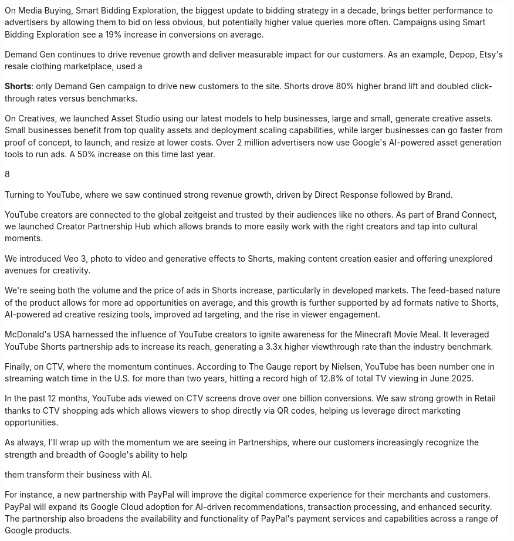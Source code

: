 On Media Buying, Smart Bidding Exploration, the biggest update to bidding strategy in
a decade, brings better performance to advertisers by allowing them to bid on less
obvious, but potentially higher value queries more often. Campaigns using Smart
Bidding Exploration see a 19% increase in conversions on average.

Demand Gen continues to drive revenue growth and deliver measurable impact for our
customers. As an example, Depop, Etsy's resale clothing marketplace, used a

**Shorts**: only Demand Gen campaign to drive new customers to the site. Shorts drove
80% higher brand lift and doubled click-through rates versus benchmarks.

On Creatives, we launched Asset Studio using our latest models to help businesses,
large and small, generate creative assets. Small businesses benefit from top quality
assets and deployment scaling capabilities, while larger businesses can go faster from
proof of concept, to launch, and resize at lower costs. Over 2 million advertisers now
use Google's AI-powered asset generation tools to run ads. A 50% increase on this
time last year.


8


Turning to YouTube, where we saw continued strong revenue growth, driven by Direct
Response followed by Brand.

YouTube creators are connected to the global zeitgeist and trusted by their audiences
like no others. As part of Brand Connect, we launched Creator Partnership Hub which
allows brands to more easily work with the right creators and tap into cultural moments.

We introduced Veo 3, photo to video and generative effects to Shorts, making content
creation easier and offering unexplored avenues for creativity.

We're seeing both the volume and the price of ads in Shorts increase, particularly in
developed markets. The feed-based nature of the product allows for more ad
opportunities on average, and this growth is further supported by ad formats native to
Shorts, AI-powered ad creative resizing tools, improved ad targeting, and the rise in
viewer engagement.

McDonald's USA harnessed the influence of YouTube creators to ignite awareness for
the Minecraft Movie Meal. It leveraged YouTube Shorts partnership ads to increase its
reach, generating a 3.3x higher viewthrough rate than the industry benchmark.

Finally, on CTV, where the momentum continues. According to The Gauge report by
Nielsen, YouTube has been number one in streaming watch time in the U.S. for more
than two years, hitting a record high of 12.8% of total TV viewing in June 2025.

In the past 12 months, YouTube ads viewed on CTV screens drove over one billion
conversions. We saw strong growth in Retail thanks to CTV shopping ads which allows
viewers to shop directly via QR codes, helping us leverage direct marketing
opportunities.

As always, I'll wrap up with the momentum we are seeing in Partnerships, where our
customers increasingly recognize the strength and breadth of Google's ability to help

them transform their business with AI.

For instance, a new partnership with PayPal will improve the digital commerce
experience for their merchants and customers. PayPal will expand its Google Cloud
adoption for AI-driven recommendations, transaction processing, and enhanced
security. The partnership also broadens the availability and functionality of PayPal's
payment services and capabilities across a range of Google products.
